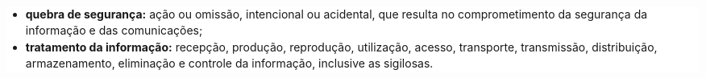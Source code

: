   - **quebra de segurança:** ação ou omissão, intencional ou acidental, que resulta no comprometimento da segurança da informação e das comunicações;
  - **tratamento da informação:** recepção, produção, reprodução, utilização, acesso, transporte, transmissão, distribuição, armazenamento, eliminação e controle da informação, inclusive as sigilosas.
  

